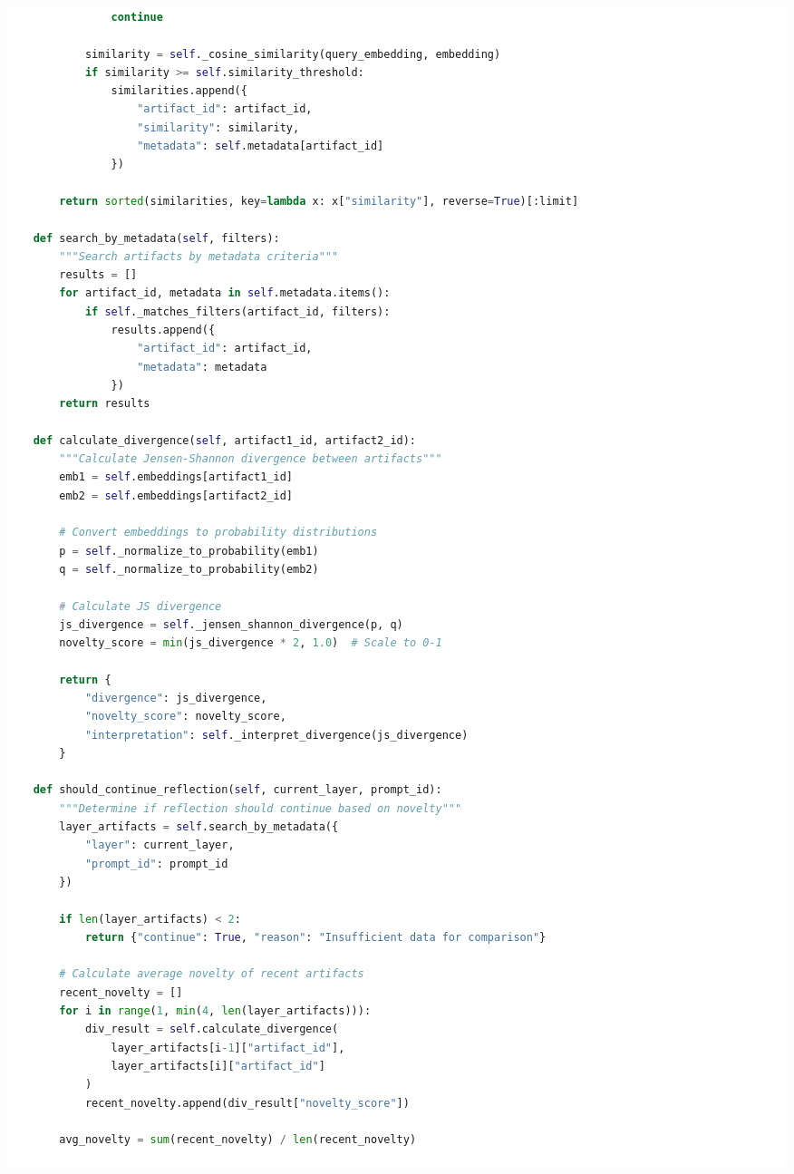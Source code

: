 ```python
                continue
                
            similarity = self._cosine_similarity(query_embedding, embedding)
            if similarity >= self.similarity_threshold:
                similarities.append({
                    "artifact_id": artifact_id,
                    "similarity": similarity,
                    "metadata": self.metadata[artifact_id]
                })
        
        return sorted(similarities, key=lambda x: x["similarity"], reverse=True)[:limit]
    
    def search_by_metadata(self, filters):
        """Search artifacts by metadata criteria"""
        results = []
        for artifact_id, metadata in self.metadata.items():
            if self._matches_filters(artifact_id, filters):
                results.append({
                    "artifact_id": artifact_id,
                    "metadata": metadata
                })
        return results
    
    def calculate_divergence(self, artifact1_id, artifact2_id):
        """Calculate Jensen-Shannon divergence between artifacts"""
        emb1 = self.embeddings[artifact1_id]
        emb2 = self.embeddings[artifact2_id]
        
        # Convert embeddings to probability distributions
        p = self._normalize_to_probability(emb1)
        q = self._normalize_to_probability(emb2)
        
        # Calculate JS divergence
        js_divergence = self._jensen_shannon_divergence(p, q)
        novelty_score = min(js_divergence * 2, 1.0)  # Scale to 0-1
        
        return {
            "divergence": js_divergence,
            "novelty_score": novelty_score,
            "interpretation": self._interpret_divergence(js_divergence)
        }
    
    def should_continue_reflection(self, current_layer, prompt_id):
        """Determine if reflection should continue based on novelty"""
        layer_artifacts = self.search_by_metadata({
            "layer": current_layer,
            "prompt_id": prompt_id
        })
        
        if len(layer_artifacts) < 2:
            return {"continue": True, "reason": "Insufficient data for comparison"}
        
        # Calculate average novelty of recent artifacts
        recent_novelty = []
        for i in range(1, min(4, len(layer_artifacts))):
            div_result = self.calculate_divergence(
                layer_artifacts[i-1]["artifact_id"],
                layer_artifacts[i]["artifact_id"]
            )
            recent_novelty.append(div_result["novelty_score"])
        
        avg_novelty = sum(recent_novelty) / len(recent_novelty)
        
```